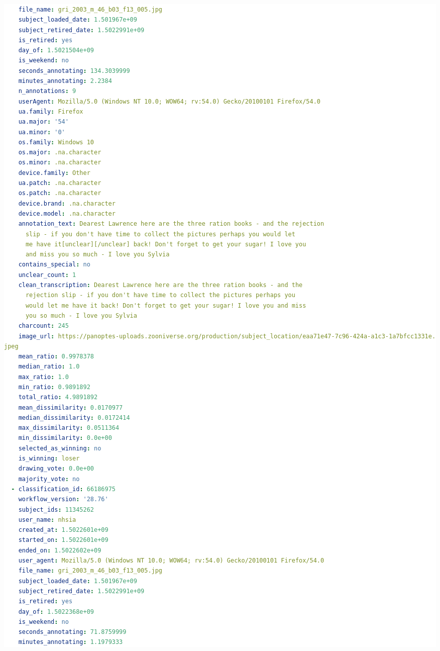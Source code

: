 ```yaml
    file_name: gri_2003_m_46_b03_f13_005.jpg
    subject_loaded_date: 1.501967e+09
    subject_retired_date: 1.5022991e+09
    is_retired: yes
    day_of: 1.5021504e+09
    is_weekend: no
    seconds_annotating: 134.3039999
    minutes_annotating: 2.2384
    n_annotations: 9
    userAgent: Mozilla/5.0 (Windows NT 10.0; WOW64; rv:54.0) Gecko/20100101 Firefox/54.0
    ua.family: Firefox
    ua.major: '54'
    ua.minor: '0'
    os.family: Windows 10
    os.major: .na.character
    os.minor: .na.character
    device.family: Other
    ua.patch: .na.character
    os.patch: .na.character
    device.brand: .na.character
    device.model: .na.character
    annotation_text: Dearest Lawrence here are the three ration books - and the rejection
      slip - if you don't have time to collect the pictures perhaps you would let
      me have it[unclear][/unclear] back! Don't forget to get your sugar! I love you
      and miss you so much - I love you Sylvia
    contains_special: no
    unclear_count: 1
    clean_transcription: Dearest Lawrence here are the three ration books - and the
      rejection slip - if you don't have time to collect the pictures perhaps you
      would let me have it back! Don't forget to get your sugar! I love you and miss
      you so much - I love you Sylvia
    charcount: 245
    image_url: https://panoptes-uploads.zooniverse.org/production/subject_location/eaa71e47-7c96-424a-a1c3-1a7bfcc1331e.jpeg
    mean_ratio: 0.9978378
    median_ratio: 1.0
    max_ratio: 1.0
    min_ratio: 0.9891892
    total_ratio: 4.9891892
    mean_dissimilarity: 0.0170977
    median_dissimilarity: 0.0172414
    max_dissimilarity: 0.0511364
    min_dissimilarity: 0.0e+00
    selected_as_winning: no
    is_winning: loser
    drawing_vote: 0.0e+00
    majority_vote: no
  - classification_id: 66186975
    workflow_version: '28.76'
    subject_ids: 11345262
    user_name: nhsia
    created_at: 1.5022601e+09
    started_on: 1.5022601e+09
    ended_on: 1.5022602e+09
    user_agent: Mozilla/5.0 (Windows NT 10.0; WOW64; rv:54.0) Gecko/20100101 Firefox/54.0
    file_name: gri_2003_m_46_b03_f13_005.jpg
    subject_loaded_date: 1.501967e+09
    subject_retired_date: 1.5022991e+09
    is_retired: yes
    day_of: 1.5022368e+09
    is_weekend: no
    seconds_annotating: 71.8759999
    minutes_annotating: 1.1979333
```